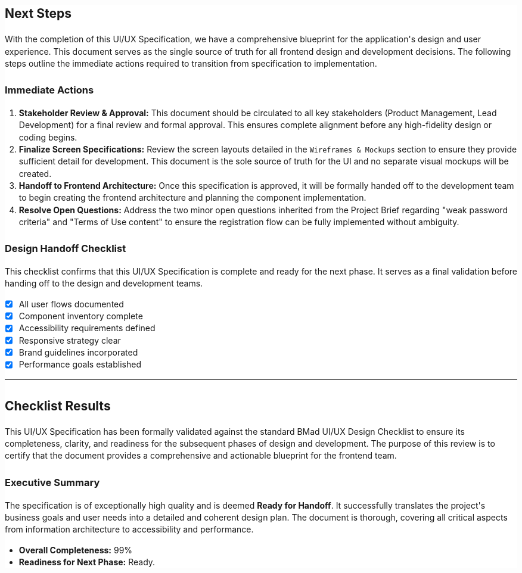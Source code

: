 
## Next Steps

With the completion of this UI/UX Specification, we have a comprehensive blueprint for the application's design and user experience. This document serves as the single source of truth for all frontend design and development decisions. The following steps outline the immediate actions required to transition from specification to implementation.

### Immediate Actions

1.  **Stakeholder Review & Approval:** This document should be circulated to all key stakeholders (Product Management, Lead Development) for a final review and formal approval. This ensures complete alignment before any high-fidelity design or coding begins.
2.  **Finalize Screen Specifications:** Review the screen layouts detailed in the `Wireframes & Mockups` section to ensure they provide sufficient detail for development. This document is the sole source of truth for the UI and no separate visual mockups will be created.
3.  **Handoff to Frontend Architecture:** Once this specification is approved, it will be formally handed off to the development team to begin creating the frontend architecture and planning the component implementation.
4.  **Resolve Open Questions:** Address the two minor open questions inherited from the Project Brief regarding "weak password criteria" and "Terms of Use content" to ensure the registration flow can be fully implemented without ambiguity.

### Design Handoff Checklist

This checklist confirms that this UI/UX Specification is complete and ready for the next phase. It serves as a final validation before handing off to the design and development teams.

- [x] All user flows documented
- [x] Component inventory complete
- [x] Accessibility requirements defined
- [x] Responsive strategy clear
- [x] Brand guidelines incorporated
- [x] Performance goals established

---

## Checklist Results

This UI/UX Specification has been formally validated against the standard BMad UI/UX Design Checklist to ensure its completeness, clarity, and readiness for the subsequent phases of design and development. The purpose of this review is to certify that the document provides a comprehensive and actionable blueprint for the frontend team.

### Executive Summary

The specification is of exceptionally high quality and is deemed **Ready for Handoff**. It successfully translates the project's business goals and user needs into a detailed and coherent design plan. The document is thorough, covering all critical aspects from information architecture to accessibility and performance.

*   **Overall Completeness:** 99%
*   **Readiness for Next Phase:** Ready.
